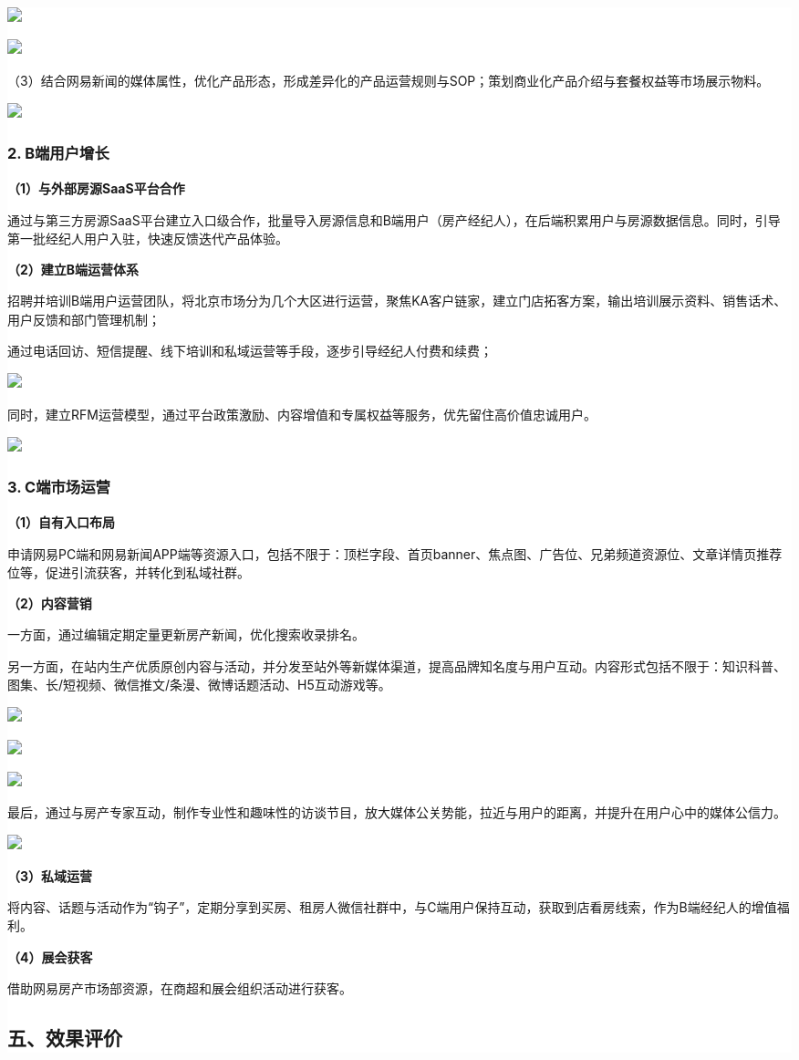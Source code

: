 ![](https://image.woshipm.com/2024/07/09/aa98e2a4-3dc0-11ef-8f1a-00163e0b5ff3.jpg)

![](https://image.woshipm.com/2024/07/09/b1189642-3dc0-11ef-afcb-00163e0b5ff3.png)

（3）结合网易新闻的媒体属性，优化产品形态，形成差异化的产品运营规则与SOP；策划商业化产品介绍与套餐权益等市场展示物料。

![](https://image.woshipm.com/2024/07/09/bbaaeace-3dc0-11ef-9e69-00163e0b5ff3.png)

### 2\. B端用户增长

**（1）与外部房源SaaS平台合作**

通过与第三方房源SaaS平台建立入口级合作，批量导入房源信息和B端用户（房产经纪人），在后端积累用户与房源数据信息。同时，引导第一批经纪人用户入驻，快速反馈迭代产品体验。

**（2）建立B端运营体系**

招聘并培训B端用户运营团队，将北京市场分为几个大区进行运营，聚焦KA客户链家，建立门店拓客方案，输出培训展示资料、销售话术、用户反馈和部门管理机制；

通过电话回访、短信提醒、线下培训和私域运营等手段，逐步引导经纪人付费和续费；

![](https://image.woshipm.com/2024/07/09/ce17c6dc-3dc0-11ef-9e69-00163e0b5ff3.png)

同时，建立RFM运营模型，通过平台政策激励、内容增值和专属权益等服务，优先留住高价值忠诚用户。

![](https://image.woshipm.com/2024/07/09/c4f70180-3dc0-11ef-8f1a-00163e0b5ff3.png)

### 3\. C端市场运营

**（1）自有入口布局**

申请网易PC端和网易新闻APP端等资源入口，包括不限于：顶栏字段、首页banner、焦点图、广告位、兄弟频道资源位、文章详情页推荐位等，促进引流获客，并转化到私域社群。

**（2）内容营销**

一方面，通过编辑定期定量更新房产新闻，优化搜索收录排名。

另一方面，在站内生产优质原创内容与活动，并分发至站外等新媒体渠道，提高品牌知名度与用户互动。内容形式包括不限于：知识科普、图集、长/短视频、微信推文/条漫、微博话题活动、H5互动游戏等。

![](https://image.woshipm.com/2024/07/09/e7d9a9f0-3dc0-11ef-afcb-00163e0b5ff3.png)

![](https://image.woshipm.com/2024/07/09/88a8b46c-3dc5-11ef-afcb-00163e0b5ff3.png)

![](https://image.woshipm.com/2024/07/09/ac956294-3dc5-11ef-9e69-00163e0b5ff3.png)

最后，通过与房产专家互动，制作专业性和趣味性的访谈节目，放大媒体公关势能，拉近与用户的距离，并提升在用户心中的媒体公信力。

![](https://image.woshipm.com/2024/07/09/93206dcc-3dc5-11ef-8f1a-00163e0b5ff3.png)

**（3）私域运营**

将内容、话题与活动作为“钩子”，定期分享到买房、租房人微信社群中，与C端用户保持互动，获取到店看房线索，作为B端经纪人的增值福利。

**（4）展会获客**

借助网易房产市场部资源，在商超和展会组织活动进行获客。

## 五、效果评价
